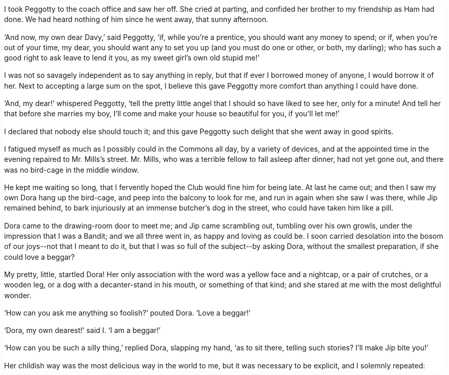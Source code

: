 I took Peggotty to the coach office and saw her off. She cried at
parting, and confided her brother to my friendship as Ham had done. We
had heard nothing of him since he went away, that sunny afternoon.

‘And now, my own dear Davy,’ said Peggotty, ‘if, while you’re a
prentice, you should want any money to spend; or if, when you’re out of
your time, my dear, you should want any to set you up (and you must do
one or other, or both, my darling); who has such a good right to ask
leave to lend it you, as my sweet girl’s own old stupid me!’

I was not so savagely independent as to say anything in reply, but that
if ever I borrowed money of anyone, I would borrow it of her. Next to
accepting a large sum on the spot, I believe this gave Peggotty more
comfort than anything I could have done.

‘And, my dear!’ whispered Peggotty, ‘tell the pretty little angel that
I should so have liked to see her, only for a minute! And tell her that
before she marries my boy, I’ll come and make your house so beautiful
for you, if you’ll let me!’

I declared that nobody else should touch it; and this gave Peggotty such
delight that she went away in good spirits.

I fatigued myself as much as I possibly could in the Commons all day, by
a variety of devices, and at the appointed time in the evening repaired
to Mr. Mills’s street. Mr. Mills, who was a terrible fellow to fall
asleep after dinner, had not yet gone out, and there was no bird-cage in
the middle window.

He kept me waiting so long, that I fervently hoped the Club would fine
him for being late. At last he came out; and then I saw my own Dora hang
up the bird-cage, and peep into the balcony to look for me, and run
in again when she saw I was there, while Jip remained behind, to bark
injuriously at an immense butcher’s dog in the street, who could have
taken him like a pill.

Dora came to the drawing-room door to meet me; and Jip came scrambling
out, tumbling over his own growls, under the impression that I was a
Bandit; and we all three went in, as happy and loving as could be. I
soon carried desolation into the bosom of our joys--not that I meant to
do it, but that I was so full of the subject--by asking Dora, without
the smallest preparation, if she could love a beggar?

My pretty, little, startled Dora! Her only association with the word was
a yellow face and a nightcap, or a pair of crutches, or a wooden leg, or
a dog with a decanter-stand in his mouth, or something of that kind; and
she stared at me with the most delightful wonder.

‘How can you ask me anything so foolish?’ pouted Dora. ‘Love a beggar!’

‘Dora, my own dearest!’ said I. ‘I am a beggar!’

‘How can you be such a silly thing,’ replied Dora, slapping my hand, ‘as
to sit there, telling such stories? I’ll make Jip bite you!’

Her childish way was the most delicious way in the world to me, but it
was necessary to be explicit, and I solemnly repeated:
